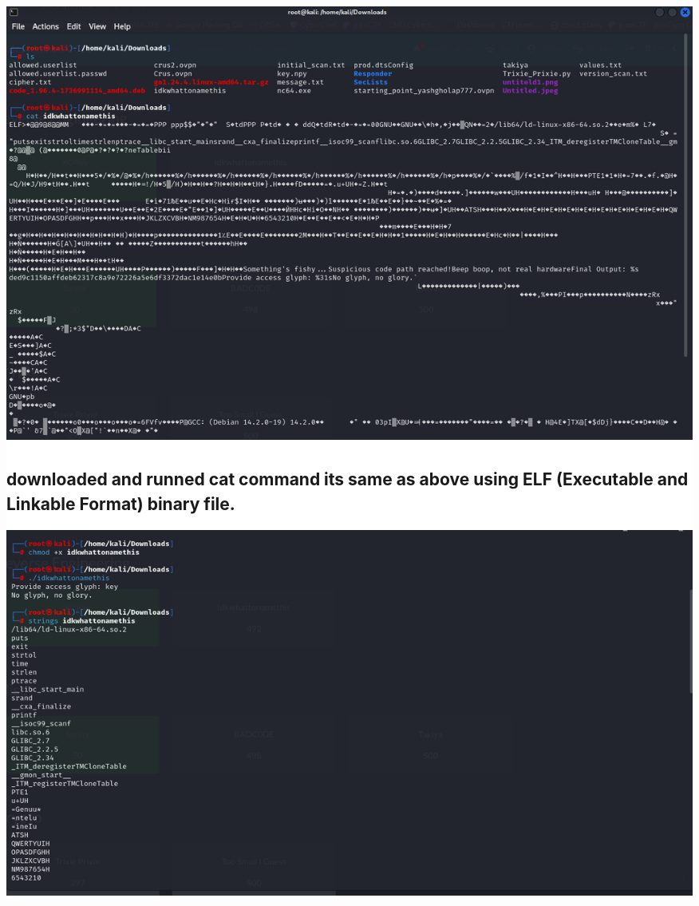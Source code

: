 ![](../_attachments/Pasted%20image%2020250628162405.png)

## downloaded and runned cat command its same as above using ELF (Executable and Linkable Format) binary file.

![](../_attachments/Pasted%20image%2020250628163152.png)
